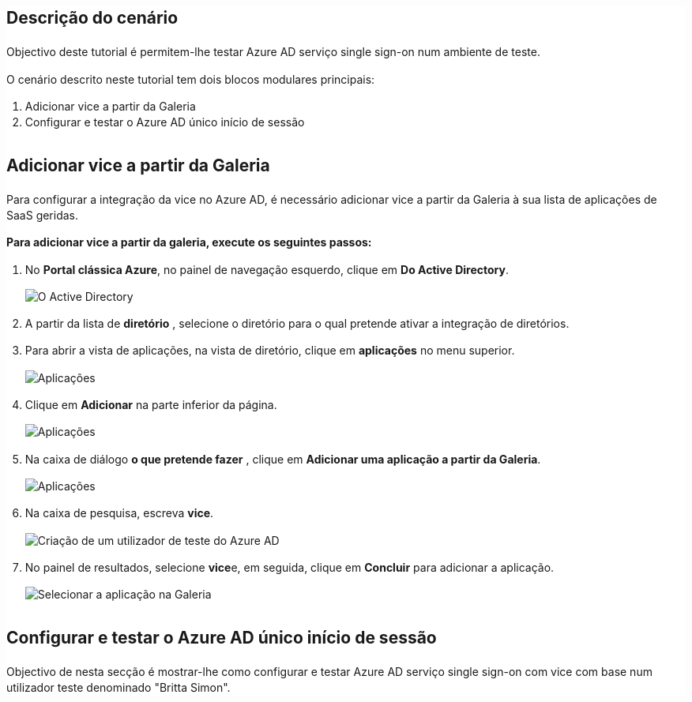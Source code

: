 ## <a name="scenario-description"></a>Descrição do cenário
Objectivo deste tutorial é permitem-lhe testar Azure AD serviço single sign-on num ambiente de teste.

O cenário descrito neste tutorial tem dois blocos modulares principais:

1. Adicionar vice a partir da Galeria
2. Configurar e testar o Azure AD único início de sessão


## <a name="adding-deputy-from-the-gallery"></a>Adicionar vice a partir da Galeria
Para configurar a integração da vice no Azure AD, é necessário adicionar vice a partir da Galeria à sua lista de aplicações de SaaS geridas.

**Para adicionar vice a partir da galeria, execute os seguintes passos:**

1. No **Portal clássica Azure**, no painel de navegação esquerdo, clique em **Do Active Directory**. 

    ![O Active Directory][1]

2. A partir da lista de **diretório** , selecione o diretório para o qual pretende ativar a integração de diretórios.

3. Para abrir a vista de aplicações, na vista de diretório, clique em **aplicações** no menu superior.
    
    ![Aplicações][2]

4. Clique em **Adicionar** na parte inferior da página.
    
    ![Aplicações][3]

5. Na caixa de diálogo **o que pretende fazer** , clique em **Adicionar uma aplicação a partir da Galeria**.

    ![Aplicações][4]

6. Na caixa de pesquisa, escreva **vice**.

    ![Criação de um utilizador de teste do Azure AD](./media/active-directory-saas-deputy-tutorial/tutorial_deputy_01.png)

7. No painel de resultados, selecione **vice**e, em seguida, clique em **Concluir** para adicionar a aplicação.

    ![Selecionar a aplicação na Galeria](./media/active-directory-saas-deputy-tutorial/tutorial_deputy_0001.png)

##  <a name="configuring-and-testing-azure-ad-single-sign-on"></a>Configurar e testar o Azure AD único início de sessão
Objectivo de nesta secção é mostrar-lhe como configurar e testar Azure AD serviço single sign-on com vice com base num utilizador teste denominado "Britta Simon".


[1]: ./media/active-directory-saas-deputy-tutorial/tutorial_general_01.png
[2]: ./media/active-directory-saas-deputy-tutorial/tutorial_general_02.png
[3]: ./media/active-directory-saas-deputy-tutorial/tutorial_general_03.png
[4]: ./media/active-directory-saas-deputy-tutorial/tutorial_general_04.png
[6]: ./media/active-directory-saas-deputy-tutorial/tutorial_general_05.png
[10]: ./media/active-directory-saas-deputy-tutorial/tutorial_general_06.png
[11]: ./media/active-directory-saas-deputy-tutorial/tutorial_general_07.png
[20]: ./media/active-directory-saas-deputy-tutorial/tutorial_general_100.png
[200]: ./media/active-directory-saas-deputy-tutorial/tutorial_general_200.png
[201]: ./media/active-directory-saas-deputy-tutorial/tutorial_general_201.png
[203]: ./media/active-directory-saas-deputy-tutorial/tutorial_general_203.png
[204]: ./media/active-directory-saas-deputy-tutorial/tutorial_general_204.png
[205]: ./media/active-directory-saas-deputy-tutorial/tutorial_general_205.png
